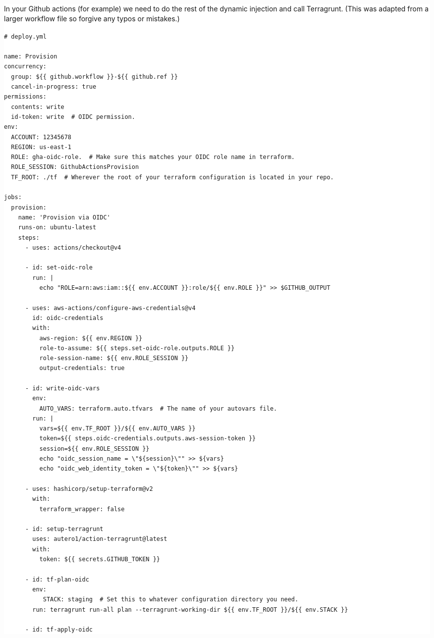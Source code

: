 In your Github actions (for example) we need to do the rest of the dynamic injection and call Terragrunt. (This was adapted from a larger workflow file so forgive any typos or mistakes.)

```
# deploy.yml

name: Provision
concurrency:
  group: ${{ github.workflow }}-${{ github.ref }}
  cancel-in-progress: true
permissions:
  contents: write
  id-token: write  # OIDC permission.
env:
  ACCOUNT: 12345678
  REGION: us-east-1
  ROLE: gha-oidc-role.  # Make sure this matches your OIDC role name in terraform. 
  ROLE_SESSION: GithubActionsProvision
  TF_ROOT: ./tf  # Wherever the root of your terraform configuration is located in your repo.

jobs:
  provision:
    name: 'Provision via OIDC'
    runs-on: ubuntu-latest
    steps:
      - uses: actions/checkout@v4

      - id: set-oidc-role
        run: |
          echo "ROLE=arn:aws:iam::${{ env.ACCOUNT }}:role/${{ env.ROLE }}" >> $GITHUB_OUTPUT

      - uses: aws-actions/configure-aws-credentials@v4
        id: oidc-credentials
        with:
          aws-region: ${{ env.REGION }}
          role-to-assume: ${{ steps.set-oidc-role.outputs.ROLE }}
          role-session-name: ${{ env.ROLE_SESSION }}
          output-credentials: true

      - id: write-oidc-vars
        env:
          AUTO_VARS: terraform.auto.tfvars  # The name of your autovars file.
        run: |
          vars=${{ env.TF_ROOT }}/${{ env.AUTO_VARS }}
          token=${{ steps.oidc-credentials.outputs.aws-session-token }}
          session=${{ env.ROLE_SESSION }}
          echo "oidc_session_name = \"${session}\"" >> ${vars}
          echo "oidc_web_identity_token = \"${token}\"" >> ${vars}

      - uses: hashicorp/setup-terraform@v2
        with:
          terraform_wrapper: false

      - id: setup-terragrunt
        uses: autero1/action-terragrunt@latest
        with:
          token: ${{ secrets.GITHUB_TOKEN }}

      - id: tf-plan-oidc
        env:
           STACK: staging  # Set this to whatever configuration directory you need.
        run: terragrunt run-all plan --terragrunt-working-dir ${{ env.TF_ROOT }}/${{ env.STACK }}

      - id: tf-apply-oidc
```